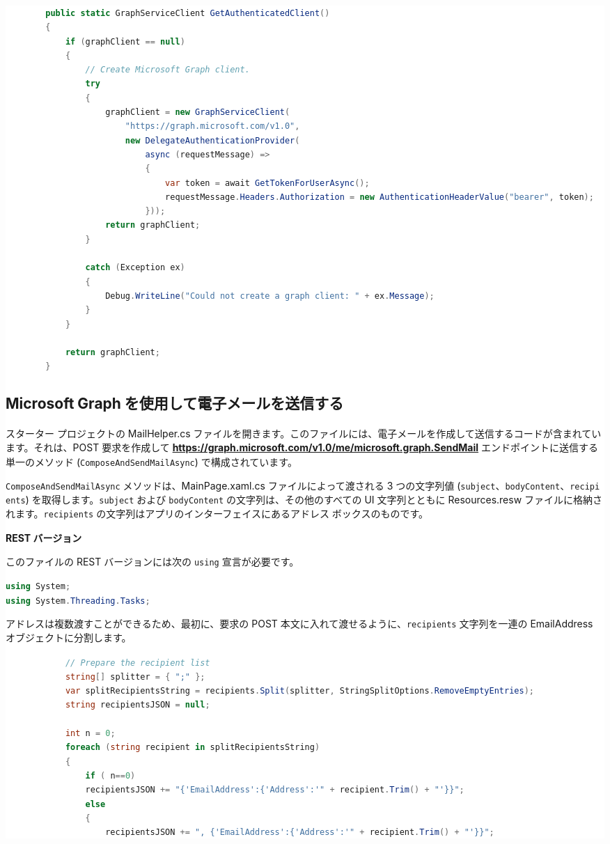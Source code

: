```c#
        public static GraphServiceClient GetAuthenticatedClient()
        {
            if (graphClient == null)
            {
                // Create Microsoft Graph client.
                try
                {
                    graphClient = new GraphServiceClient(
                        "https://graph.microsoft.com/v1.0",
                        new DelegateAuthenticationProvider(
                            async (requestMessage) =>
                            {
                                var token = await GetTokenForUserAsync();
                                requestMessage.Headers.Authorization = new AuthenticationHeaderValue("bearer", token);
                            }));
                    return graphClient;
                }

                catch (Exception ex)
                {
                    Debug.WriteLine("Could not create a graph client: " + ex.Message);
                }
            }

            return graphClient;
        }
```

## <a name="send-an-email-with-microsoft-graph"></a>Microsoft Graph を使用して電子メールを送信する

スターター プロジェクトの MailHelper.cs ファイルを開きます。このファイルには、電子メールを作成して送信するコードが含まれています。それは、POST 要求を作成して **https://graph.microsoft.com/v1.0/me/microsoft.graph.SendMail** エンドポイントに送信する単一のメソッド (``ComposeAndSendMailAsync``) で構成されています。 

``ComposeAndSendMailAsync`` メソッドは、MainPage.xaml.cs ファイルによって渡される 3 つの文字列値 (``subject``、``bodyContent``、``recipients``) を取得します。``subject`` および ``bodyContent`` の文字列は、その他のすべての UI 文字列とともに Resources.resw ファイルに格納されます。``recipients`` の文字列はアプリのインターフェイスにあるアドレス ボックスのものです。 

**REST バージョン**

このファイルの REST バージョンには次の `using` 宣言が必要です。

```c#
using System;
using System.Threading.Tasks;
```

アドレスは複数渡すことができるため、最初に、要求の POST 本文に入れて渡せるように、``recipients`` 文字列を一連の EmailAddress オブジェクトに分割します。

```c#
            // Prepare the recipient list
            string[] splitter = { ";" };
            var splitRecipientsString = recipients.Split(splitter, StringSplitOptions.RemoveEmptyEntries);
            string recipientsJSON = null;

            int n = 0;
            foreach (string recipient in splitRecipientsString)
            {
                if ( n==0)
                recipientsJSON += "{'EmailAddress':{'Address':'" + recipient.Trim() + "'}}";
                else
                {
                    recipientsJSON += ", {'EmailAddress':{'Address':'" + recipient.Trim() + "'}}";
```
